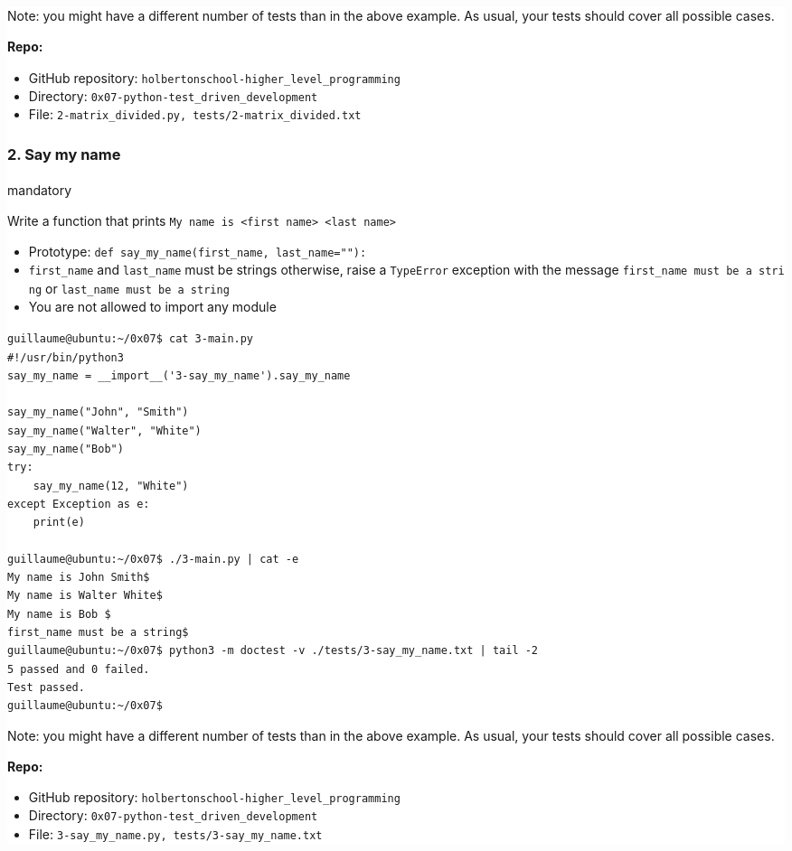 Note: you might have a different number of tests than in the above example. As usual, your tests should cover all possible cases.

**Repo:**

-   GitHub repository:  `holbertonschool-higher_level_programming`
-   Directory:  `0x07-python-test_driven_development`
-   File:  `2-matrix_divided.py, tests/2-matrix_divided.txt`



### 2. Say my name

mandatory

Write a function that prints  `My name is <first name> <last name>`

-   Prototype:  `def say_my_name(first_name, last_name=""):`
-   `first_name`  and  `last_name`  must be strings otherwise, raise a  `TypeError`  exception with the message  `first_name must be a string`  or  `last_name must be a string`
-   You are not allowed to import any module

```
guillaume@ubuntu:~/0x07$ cat 3-main.py
#!/usr/bin/python3
say_my_name = __import__('3-say_my_name').say_my_name

say_my_name("John", "Smith")
say_my_name("Walter", "White")
say_my_name("Bob")
try:
    say_my_name(12, "White")
except Exception as e:
    print(e)

guillaume@ubuntu:~/0x07$ ./3-main.py | cat -e
My name is John Smith$
My name is Walter White$
My name is Bob $
first_name must be a string$
guillaume@ubuntu:~/0x07$ python3 -m doctest -v ./tests/3-say_my_name.txt | tail -2
5 passed and 0 failed.
Test passed.
guillaume@ubuntu:~/0x07$ 

```

Note: you might have a different number of tests than in the above example. As usual, your tests should cover all possible cases.

**Repo:**

-   GitHub repository:  `holbertonschool-higher_level_programming`
-   Directory:  `0x07-python-test_driven_development`
-   File:  `3-say_my_name.py, tests/3-say_my_name.txt`

